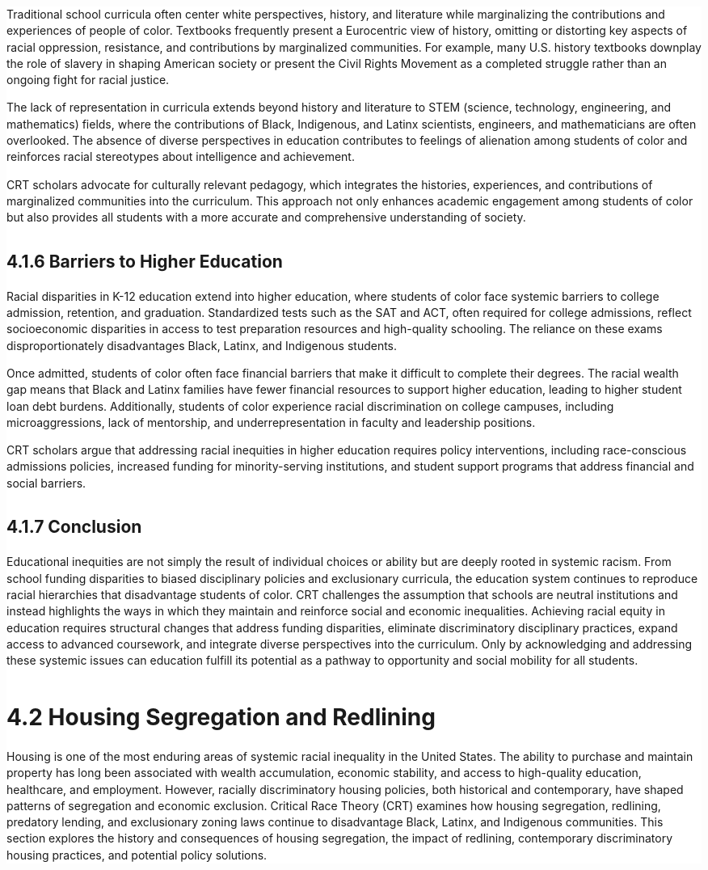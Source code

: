 Traditional school curricula often center white perspectives, history, and literature while marginalizing the contributions and experiences of people of color. Textbooks frequently present a Eurocentric view of history, omitting or distorting key aspects of racial oppression, resistance, and contributions by marginalized communities. For example, many U.S. history textbooks downplay the role of slavery in shaping American society or present the Civil Rights Movement as a completed struggle rather than an ongoing fight for racial justice.  

The lack of representation in curricula extends beyond history and literature to STEM (science, technology, engineering, and mathematics) fields, where the contributions of Black, Indigenous, and Latinx scientists, engineers, and mathematicians are often overlooked. The absence of diverse perspectives in education contributes to feelings of alienation among students of color and reinforces racial stereotypes about intelligence and achievement.  

CRT scholars advocate for culturally relevant pedagogy, which integrates the histories, experiences, and contributions of marginalized communities into the curriculum. This approach not only enhances academic engagement among students of color but also provides all students with a more accurate and comprehensive understanding of society.  

## **4.1.6 Barriers to Higher Education**  

Racial disparities in K-12 education extend into higher education, where students of color face systemic barriers to college admission, retention, and graduation. Standardized tests such as the SAT and ACT, often required for college admissions, reflect socioeconomic disparities in access to test preparation resources and high-quality schooling. The reliance on these exams disproportionately disadvantages Black, Latinx, and Indigenous students.  

Once admitted, students of color often face financial barriers that make it difficult to complete their degrees. The racial wealth gap means that Black and Latinx families have fewer financial resources to support higher education, leading to higher student loan debt burdens. Additionally, students of color experience racial discrimination on college campuses, including microaggressions, lack of mentorship, and underrepresentation in faculty and leadership positions.  

CRT scholars argue that addressing racial inequities in higher education requires policy interventions, including race-conscious admissions policies, increased funding for minority-serving institutions, and student support programs that address financial and social barriers.  

## **4.1.7 Conclusion**  

Educational inequities are not simply the result of individual choices or ability but are deeply rooted in systemic racism. From school funding disparities to biased disciplinary policies and exclusionary curricula, the education system continues to reproduce racial hierarchies that disadvantage students of color. CRT challenges the assumption that schools are neutral institutions and instead highlights the ways in which they maintain and reinforce social and economic inequalities. Achieving racial equity in education requires structural changes that address funding disparities, eliminate discriminatory disciplinary practices, expand access to advanced coursework, and integrate diverse perspectives into the curriculum. Only by acknowledging and addressing these systemic issues can education fulfill its potential as a pathway to opportunity and social mobility for all students.


# **4.2 Housing Segregation and Redlining**  

Housing is one of the most enduring areas of systemic racial inequality in the United States. The ability to purchase and maintain property has long been associated with wealth accumulation, economic stability, and access to high-quality education, healthcare, and employment. However, racially discriminatory housing policies, both historical and contemporary, have shaped patterns of segregation and economic exclusion. Critical Race Theory (CRT) examines how housing segregation, redlining, predatory lending, and exclusionary zoning laws continue to disadvantage Black, Latinx, and Indigenous communities. This section explores the history and consequences of housing segregation, the impact of redlining, contemporary discriminatory housing practices, and potential policy solutions.  
